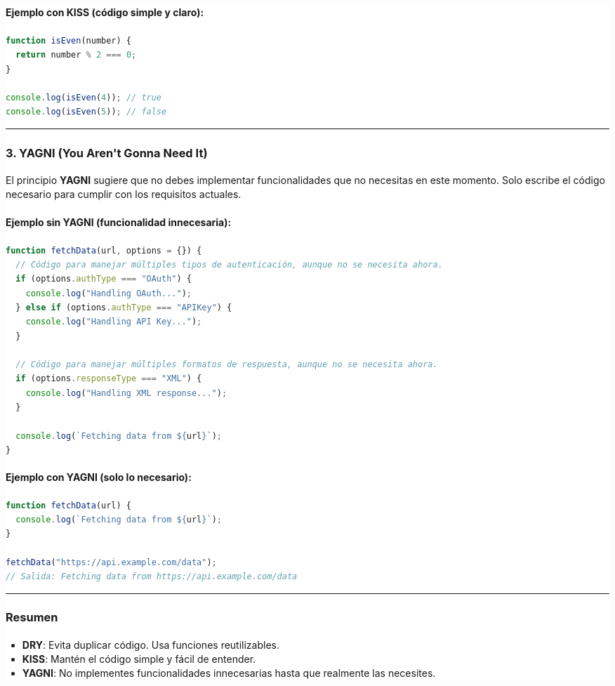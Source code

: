 #### **Ejemplo con KISS (código simple y claro):**
```javascript
function isEven(number) {
  return number % 2 === 0;
}

console.log(isEven(4)); // true
console.log(isEven(5)); // false
```

---

### **3. YAGNI (You Aren't Gonna Need It)**

El principio **YAGNI** sugiere que no debes implementar funcionalidades que no necesitas en este momento. Solo escribe el código necesario para cumplir con los requisitos actuales.

#### **Ejemplo sin YAGNI (funcionalidad innecesaria):**
```javascript
function fetchData(url, options = {}) {
  // Código para manejar múltiples tipos de autenticación, aunque no se necesita ahora.
  if (options.authType === "OAuth") {
    console.log("Handling OAuth...");
  } else if (options.authType === "APIKey") {
    console.log("Handling API Key...");
  }

  // Código para manejar múltiples formatos de respuesta, aunque no se necesita ahora.
  if (options.responseType === "XML") {
    console.log("Handling XML response...");
  }

  console.log(`Fetching data from ${url}`);
}
```

#### **Ejemplo con YAGNI (solo lo necesario):**
```javascript
function fetchData(url) {
  console.log(`Fetching data from ${url}`);
}

fetchData("https://api.example.com/data");
// Salida: Fetching data from https://api.example.com/data
```

---

### **Resumen**
- **DRY**: Evita duplicar código. Usa funciones reutilizables.
- **KISS**: Mantén el código simple y fácil de entender.
- **YAGNI**: No implementes funcionalidades innecesarias hasta que realmente las necesites.
